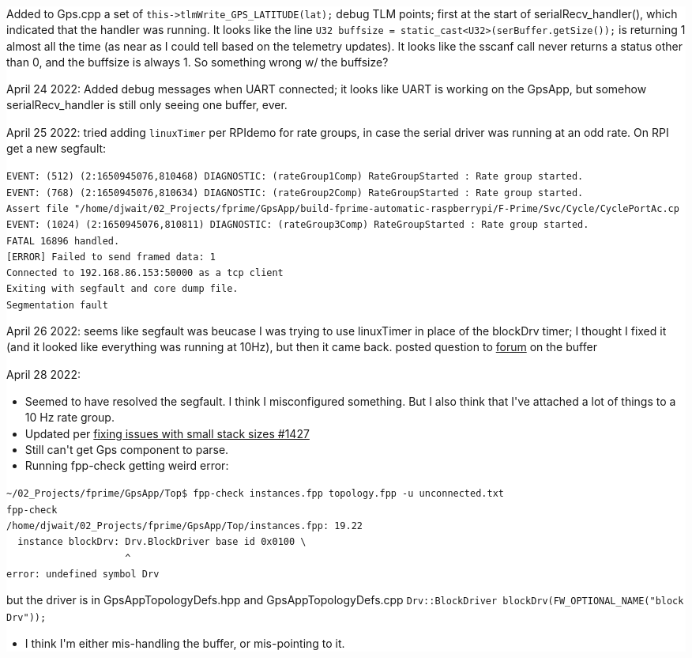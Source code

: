 Added to Gps.cpp a set of `this->tlmWrite_GPS_LATITUDE(lat);` debug TLM points; first at the start of serialRecv_handler(), which indicated that the handler was running. It looks like the line `U32 buffsize = static_cast<U32>(serBuffer.getSize());` is returning 1 almost all the time (as near as I could tell based on the telemetry updates). It looks like the sscanf call never returns a status other than 0, and the buffsize is always 1. So something wrong w/ the buffsize?

April 24 2022:
Added debug messages when UART connected; it looks like UART is working on the GpsApp, but somehow serialRecv_handler is still only seeing one buffer, ever.

April 25 2022:
tried adding `linuxTimer` per RPIdemo for rate groups, in case the serial driver was running at an odd rate. On RPI get a new segfault:
```
EVENT: (512) (2:1650945076,810468) DIAGNOSTIC: (rateGroup1Comp) RateGroupStarted : Rate group started.
EVENT: (768) (2:1650945076,810634) DIAGNOSTIC: (rateGroup2Comp) RateGroupStarted : Rate group started.
Assert file "/home/djwait/02_Projects/fprime/GpsApp/build-fprime-automatic-raspberrypi/F-Prime/Svc/Cycle/CyclePortAc.cp
EVENT: (1024) (2:1650945076,810811) DIAGNOSTIC: (rateGroup3Comp) RateGroupStarted : Rate group started.
FATAL 16896 handled.
[ERROR] Failed to send framed data: 1
Connected to 192.168.86.153:50000 as a tcp client
Exiting with segfault and core dump file.
Segmentation fault
```

April 26 2022:
seems like segfault was beucase I was trying to use linuxTimer in place of the blockDrv timer; I thought I fixed it (and it looked like everything was running at 10Hz), but then it came back. 
posted question to [forum](https://github.com/nasa/fprime/discussions/1420) on the buffer 

April 28 2022:
 - Seemed to have resolved the segfault. I think I misconfigured something. But I also think that I've attached a lot of things to a 10 Hz rate group.
 - Updated per [fixing issues with small stack sizes #1427](https://github.com/nasa/fprime/pull/1427)
 - Still can't get Gps component to parse.
 - Running fpp-check getting weird error:
```
~/02_Projects/fprime/GpsApp/Top$ fpp-check instances.fpp topology.fpp -u unconnected.txt
fpp-check
/home/djwait/02_Projects/fprime/GpsApp/Top/instances.fpp: 19.22
  instance blockDrv: Drv.BlockDriver base id 0x0100 \
                     ^
error: undefined symbol Drv
```
but the driver is in GpsAppTopologyDefs.hpp and GpsAppTopologyDefs.cpp
`Drv::BlockDriver blockDrv(FW_OPTIONAL_NAME("blockDrv"));`

 - I think I'm either mis-handling the buffer, or mis-pointing to it. 

